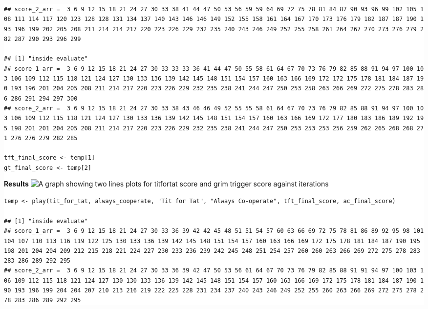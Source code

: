     ## score_2_arr =  3 6 9 12 15 18 21 24 27 30 33 38 41 44 47 50 53 56 59 59 64 69 72 75 78 81 84 87 90 93 96 99 102 105 108 111 114 117 120 123 128 128 131 134 137 140 143 146 146 149 152 155 158 161 164 167 170 173 176 179 182 187 187 190 193 196 199 202 205 208 211 214 214 217 220 223 226 229 232 235 240 243 246 249 252 255 258 261 264 267 270 273 276 279 282 287 290 293 296 299

    ## [1] "inside evaluate"
    ## score_1_arr =  3 6 9 12 15 18 21 24 27 30 33 33 33 36 41 44 47 50 55 58 61 64 67 70 73 76 79 82 85 88 91 94 97 100 103 106 109 112 115 118 121 124 127 130 133 136 139 142 145 148 151 154 157 160 163 166 169 172 172 175 178 181 184 187 190 193 196 201 204 205 208 211 214 217 220 223 226 229 232 235 238 241 244 247 250 253 258 263 266 269 272 275 278 283 286 286 291 294 297 300 
    ## score_2_arr =  3 6 9 12 15 18 21 24 27 30 33 38 43 46 46 49 52 55 55 58 61 64 67 70 73 76 79 82 85 88 91 94 97 100 103 106 109 112 115 118 121 124 127 130 133 136 139 142 145 148 151 154 157 160 163 166 169 172 177 180 183 186 189 192 195 198 201 201 204 205 208 211 214 217 220 223 226 229 232 235 238 241 244 247 250 253 253 253 256 259 262 265 268 268 271 276 276 279 282 285

    tft_final_score <- temp[1]
    gt_final_score <- temp[2]

**Results** ![A graph showing two lines plots for titfortat score and
grim trigger score against
iterations](./plots/Tit%20for%20Tat%20vs%20Grim%20Trigger.png)

    temp <- play(tit_for_tat, always_cooperate, "Tit for Tat", "Always Co-operate", tft_final_score, ac_final_score)

    ## [1] "inside evaluate"
    ## score_1_arr =  3 6 9 12 15 18 21 24 27 30 33 36 39 42 42 45 48 51 51 54 57 60 63 66 69 72 75 78 81 86 89 92 95 98 101 104 107 110 113 116 119 122 125 130 133 136 139 142 145 148 151 154 157 160 163 166 169 172 175 178 181 184 187 190 195 198 201 204 204 209 212 215 218 221 224 227 230 233 236 239 242 245 248 251 254 257 260 260 263 266 269 272 275 278 283 283 286 289 292 295 
    ## score_2_arr =  3 6 9 12 15 18 21 24 27 30 33 36 39 42 47 50 53 56 61 64 67 70 73 76 79 82 85 88 91 91 94 97 100 103 106 109 112 115 118 121 124 127 130 130 133 136 139 142 145 148 151 154 157 160 163 166 169 172 175 178 181 184 187 190 190 193 196 199 204 204 207 210 213 216 219 222 225 228 231 234 237 240 243 246 249 252 255 260 263 266 269 272 275 278 278 283 286 289 292 295
